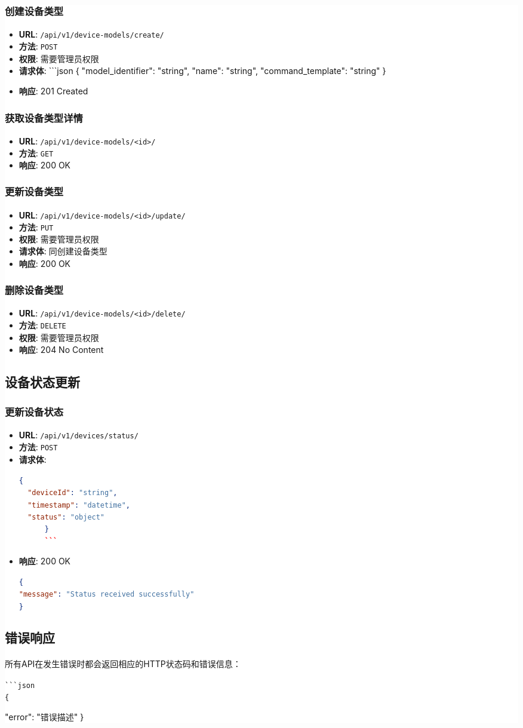 ### 创建设备类型
- **URL**: `/api/v1/device-models/create/`
- **方法**: `POST`
- **权限**: 需要管理员权限
- **请求体**:
        ```json
        {
    "model_identifier": "string",
    "name": "string",
    "command_template": "string"
  }
  ```
- **响应**: 201 Created

### 获取设备类型详情
- **URL**: `/api/v1/device-models/<id>/`
- **方法**: `GET`
- **响应**: 200 OK

### 更新设备类型
- **URL**: `/api/v1/device-models/<id>/update/`
- **方法**: `PUT`
- **权限**: 需要管理员权限
- **请求体**: 同创建设备类型
- **响应**: 200 OK

### 删除设备类型
- **URL**: `/api/v1/device-models/<id>/delete/`
- **方法**: `DELETE`
- **权限**: 需要管理员权限
- **响应**: 204 No Content

## 设备状态更新

### 更新设备状态
- **URL**: `/api/v1/devices/status/`
- **方法**: `POST`
- **请求体**:
  ```json
  {
    "deviceId": "string",
    "timestamp": "datetime",
    "status": "object"
        }
        ```
- **响应**: 200 OK
    ```json
    {
    "message": "Status received successfully"
    }
    ```

## 错误响应

所有API在发生错误时都会返回相应的HTTP状态码和错误信息：

    ```json
    {
  "error": "错误描述"
}
```
